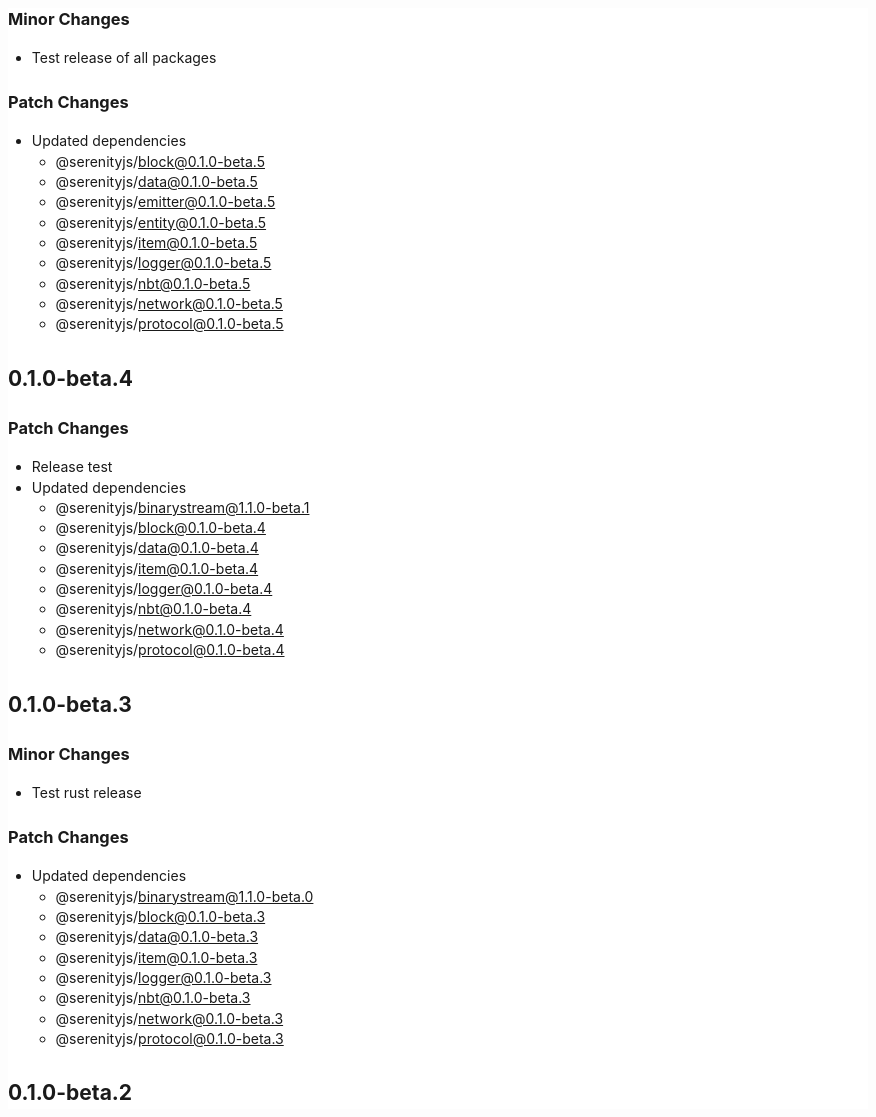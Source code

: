 ### Minor Changes

- Test release of all packages

### Patch Changes

- Updated dependencies
  - @serenityjs/block@0.1.0-beta.5
  - @serenityjs/data@0.1.0-beta.5
  - @serenityjs/emitter@0.1.0-beta.5
  - @serenityjs/entity@0.1.0-beta.5
  - @serenityjs/item@0.1.0-beta.5
  - @serenityjs/logger@0.1.0-beta.5
  - @serenityjs/nbt@0.1.0-beta.5
  - @serenityjs/network@0.1.0-beta.5
  - @serenityjs/protocol@0.1.0-beta.5

## 0.1.0-beta.4

### Patch Changes

- Release test
- Updated dependencies
  - @serenityjs/binarystream@1.1.0-beta.1
  - @serenityjs/block@0.1.0-beta.4
  - @serenityjs/data@0.1.0-beta.4
  - @serenityjs/item@0.1.0-beta.4
  - @serenityjs/logger@0.1.0-beta.4
  - @serenityjs/nbt@0.1.0-beta.4
  - @serenityjs/network@0.1.0-beta.4
  - @serenityjs/protocol@0.1.0-beta.4

## 0.1.0-beta.3

### Minor Changes

- Test rust release

### Patch Changes

- Updated dependencies
  - @serenityjs/binarystream@1.1.0-beta.0
  - @serenityjs/block@0.1.0-beta.3
  - @serenityjs/data@0.1.0-beta.3
  - @serenityjs/item@0.1.0-beta.3
  - @serenityjs/logger@0.1.0-beta.3
  - @serenityjs/nbt@0.1.0-beta.3
  - @serenityjs/network@0.1.0-beta.3
  - @serenityjs/protocol@0.1.0-beta.3

## 0.1.0-beta.2

